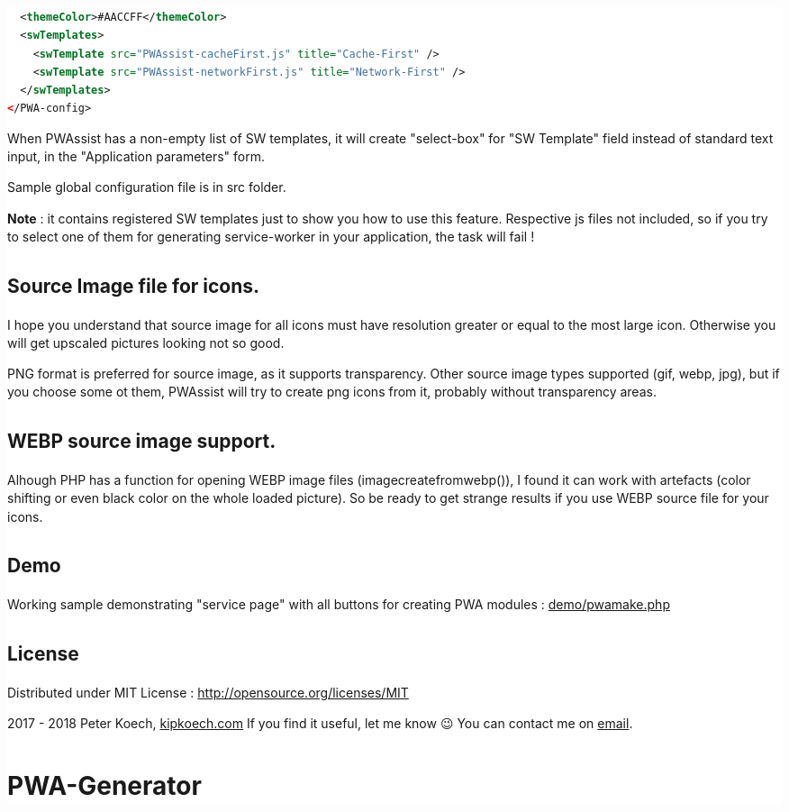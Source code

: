 ```XML
  <themeColor>#AACCFF</themeColor>
  <swTemplates>
    <swTemplate src="PWAssist-cacheFirst.js" title="Cache-First" />
    <swTemplate src="PWAssist-networkFirst.js" title="Network-First" />
  </swTemplates>
</PWA-config>
```

When PWAssist has a non-empty list of SW templates, it will create "select-box" for "SW Template" field instead of standard text input,
in the "Application parameters" form.

Sample global configuration file is in src folder. 

__Note__ : it contains registered SW templates just to show you how to use this feature. 
Respective js files not included, so if you try to select one of them for generating 
service-worker in your application, the task will fail !

## Source Image file for icons.
I hope you understand that source image for all icons must have resolution greater or equal to the most large icon.
Otherwise you will get upscaled pictures looking not so good.

PNG format is preferred for source image, as it supports transparency.
Other source image types supported (gif, webp, jpg), but if you choose some ot them, PWAssist will try to create png icons from it,
probably without transparency areas.

## WEBP source image support.
Alhough PHP has a function for opening WEBP image files (imagecreatefromwebp()), I found it can work with artefacts (color shifting
or even black color on the whole loaded picture). So be ready to get strange results if you use WEBP source file for your icons.

## Demo
Working sample demonstrating "service page" with all buttons for creating PWA modules :
[demo/pwamake.php](demo/pwamake.php)

## License
Distributed under MIT License :
http://opensource.org/licenses/MIT

2017 - 2018 Peter Koech, [kipkoech.com](https://kipkoech.com/)
If you find it useful, let me know :wink:
You can contact me on [email](mailto:peter.koech@gmail.com).
# PWA-Generator
